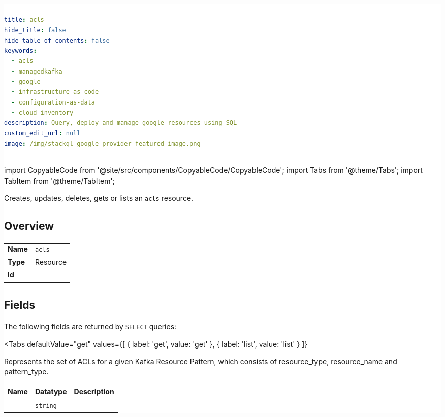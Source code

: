 ```yaml
--- 
title: acls
hide_title: false
hide_table_of_contents: false
keywords:
  - acls
  - managedkafka
  - google
  - infrastructure-as-code
  - configuration-as-data
  - cloud inventory
description: Query, deploy and manage google resources using SQL
custom_edit_url: null
image: /img/stackql-google-provider-featured-image.png
---
```


import CopyableCode from '@site/src/components/CopyableCode/CopyableCode';
import Tabs from '@theme/Tabs';
import TabItem from '@theme/TabItem';

Creates, updates, deletes, gets or lists an <code>acls</code> resource.

## Overview
<table><tbody>
<tr><td><b>Name</b></td><td><code>acls</code></td></tr>
<tr><td><b>Type</b></td><td>Resource</td></tr>
<tr><td><b>Id</b></td><td><CopyableCode code="google.managedkafka.acls" /></td></tr>
</tbody></table>

## Fields

The following fields are returned by `SELECT` queries:

<Tabs
    defaultValue="get"
    values={[
        { label: 'get', value: 'get' },
        { label: 'list', value: 'list' }
    ]}
>
<TabItem value="get">

Represents the set of ACLs for a given Kafka Resource Pattern, which consists of resource_type, resource_name and pattern_type.

<table>
<thead>
    <tr>
    <th>Name</th>
    <th>Datatype</th>
    <th>Description</th>
    </tr>
</thead>
<tbody>
<tr>
    <td><CopyableCode code="name" /></td>
    <td><code>string</code></td>
